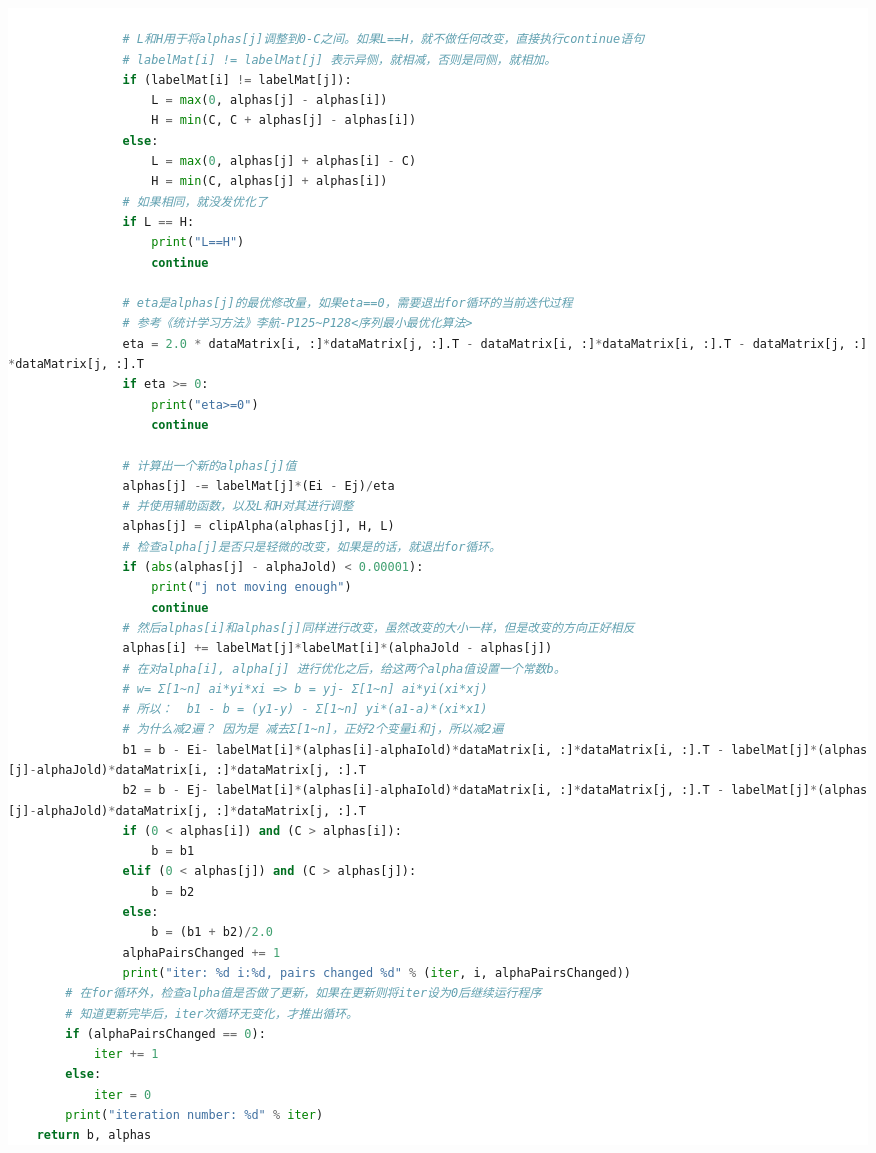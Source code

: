 ```python

                # L和H用于将alphas[j]调整到0-C之间。如果L==H，就不做任何改变，直接执行continue语句
                # labelMat[i] != labelMat[j] 表示异侧，就相减，否则是同侧，就相加。
                if (labelMat[i] != labelMat[j]):
                    L = max(0, alphas[j] - alphas[i])
                    H = min(C, C + alphas[j] - alphas[i])
                else:
                    L = max(0, alphas[j] + alphas[i] - C)
                    H = min(C, alphas[j] + alphas[i])
                # 如果相同，就没发优化了
                if L == H:
                    print("L==H")
                    continue

                # eta是alphas[j]的最优修改量，如果eta==0，需要退出for循环的当前迭代过程
                # 参考《统计学习方法》李航-P125~P128<序列最小最优化算法>
                eta = 2.0 * dataMatrix[i, :]*dataMatrix[j, :].T - dataMatrix[i, :]*dataMatrix[i, :].T - dataMatrix[j, :]*dataMatrix[j, :].T
                if eta >= 0:
                    print("eta>=0")
                    continue

                # 计算出一个新的alphas[j]值
                alphas[j] -= labelMat[j]*(Ei - Ej)/eta
                # 并使用辅助函数，以及L和H对其进行调整
                alphas[j] = clipAlpha(alphas[j], H, L)
                # 检查alpha[j]是否只是轻微的改变，如果是的话，就退出for循环。
                if (abs(alphas[j] - alphaJold) < 0.00001):
                    print("j not moving enough")
                    continue
                # 然后alphas[i]和alphas[j]同样进行改变，虽然改变的大小一样，但是改变的方向正好相反
                alphas[i] += labelMat[j]*labelMat[i]*(alphaJold - alphas[j])
                # 在对alpha[i], alpha[j] 进行优化之后，给这两个alpha值设置一个常数b。
                # w= Σ[1~n] ai*yi*xi => b = yj- Σ[1~n] ai*yi(xi*xj)
                # 所以：  b1 - b = (y1-y) - Σ[1~n] yi*(a1-a)*(xi*x1)
                # 为什么减2遍？ 因为是 减去Σ[1~n]，正好2个变量i和j，所以减2遍
                b1 = b - Ei- labelMat[i]*(alphas[i]-alphaIold)*dataMatrix[i, :]*dataMatrix[i, :].T - labelMat[j]*(alphas[j]-alphaJold)*dataMatrix[i, :]*dataMatrix[j, :].T
                b2 = b - Ej- labelMat[i]*(alphas[i]-alphaIold)*dataMatrix[i, :]*dataMatrix[j, :].T - labelMat[j]*(alphas[j]-alphaJold)*dataMatrix[j, :]*dataMatrix[j, :].T
                if (0 < alphas[i]) and (C > alphas[i]):
                    b = b1
                elif (0 < alphas[j]) and (C > alphas[j]):
                    b = b2
                else:
                    b = (b1 + b2)/2.0
                alphaPairsChanged += 1
                print("iter: %d i:%d, pairs changed %d" % (iter, i, alphaPairsChanged))
        # 在for循环外，检查alpha值是否做了更新，如果在更新则将iter设为0后继续运行程序
        # 知道更新完毕后，iter次循环无变化，才推出循环。
        if (alphaPairsChanged == 0):
            iter += 1
        else:
            iter = 0
        print("iteration number: %d" % iter)
    return b, alphas
```
